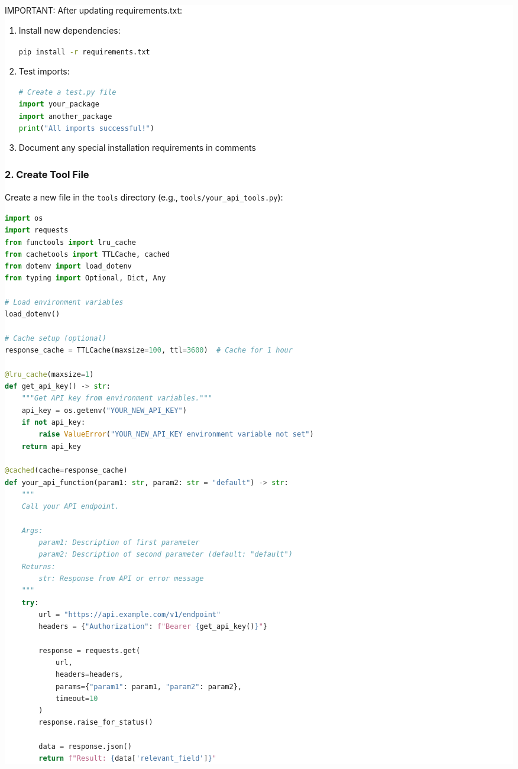
IMPORTANT: After updating requirements.txt:
1. Install new dependencies:
   ```bash
   pip install -r requirements.txt
   ```
2. Test imports:
   ```python
   # Create a test.py file
   import your_package
   import another_package
   print("All imports successful!")
   ```
3. Document any special installation requirements in comments

### 2. Create Tool File
Create a new file in the `tools` directory (e.g., `tools/your_api_tools.py`):

```python
import os
import requests
from functools import lru_cache
from cachetools import TTLCache, cached
from dotenv import load_dotenv
from typing import Optional, Dict, Any

# Load environment variables
load_dotenv()

# Cache setup (optional)
response_cache = TTLCache(maxsize=100, ttl=3600)  # Cache for 1 hour

@lru_cache(maxsize=1)
def get_api_key() -> str:
    """Get API key from environment variables."""
    api_key = os.getenv("YOUR_NEW_API_KEY")
    if not api_key:
        raise ValueError("YOUR_NEW_API_KEY environment variable not set")
    return api_key

@cached(cache=response_cache)
def your_api_function(param1: str, param2: str = "default") -> str:
    """
    Call your API endpoint.
    
    Args:
        param1: Description of first parameter
        param2: Description of second parameter (default: "default")
    Returns:
        str: Response from API or error message
    """
    try:
        url = "https://api.example.com/v1/endpoint"
        headers = {"Authorization": f"Bearer {get_api_key()}"}
        
        response = requests.get(
            url, 
            headers=headers,
            params={"param1": param1, "param2": param2},
            timeout=10
        )
        response.raise_for_status()
        
        data = response.json()
        return f"Result: {data['relevant_field']}"
```